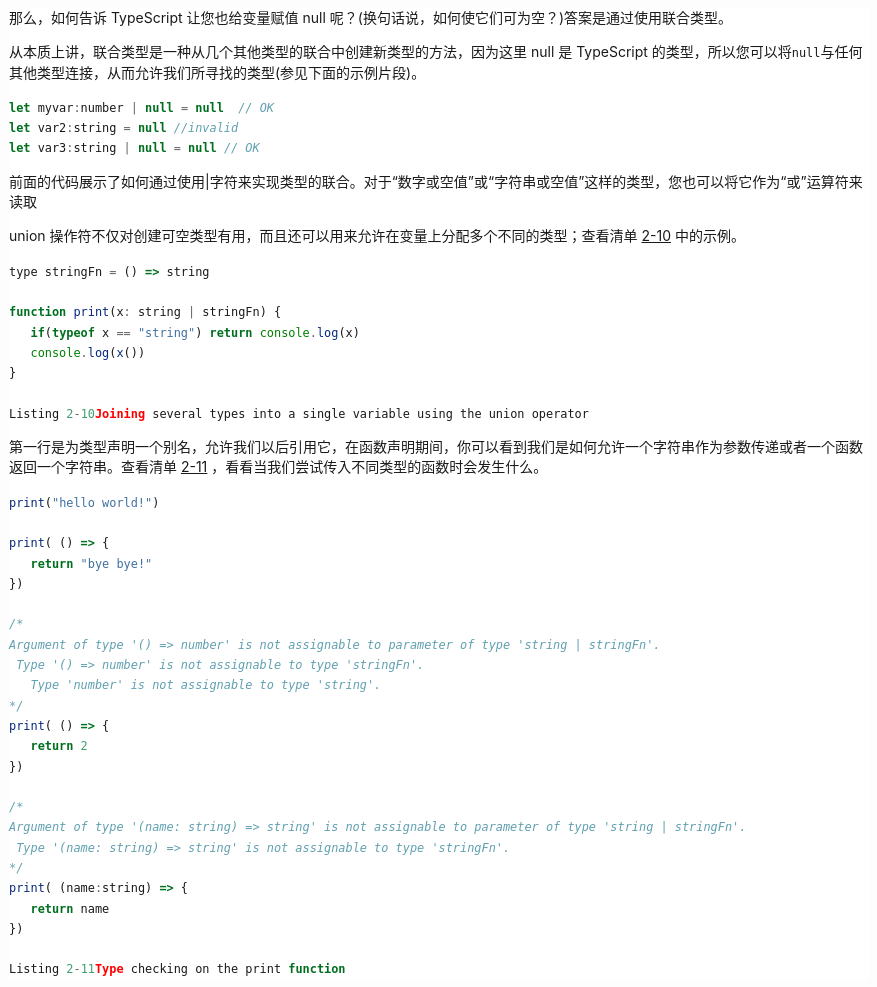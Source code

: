 那么，如何告诉 TypeScript 让您也给变量赋值 null 呢？(换句话说，如何使它们可为空？)答案是通过使用联合类型。

从本质上讲，联合类型是一种从几个其他类型的联合中创建新类型的方法，因为这里 null 是 TypeScript 的类型，所以您可以将`null`与任何其他类型连接，从而允许我们所寻找的类型(参见下面的示例片段)。

```js
let myvar:number | null = null  // OK
let var2:string = null //invalid
let var3:string | null = null // OK

```

前面的代码展示了如何通过使用|字符来实现类型的联合。对于“数字或空值”或“字符串或空值”这样的类型，您也可以将它作为“或”运算符来读取

union 操作符不仅对创建可空类型有用，而且还可以用来允许在变量上分配多个不同的类型；查看清单 [2-10](#PC21) 中的示例。

```js
type stringFn = () => string

function print(x: string | stringFn) {
   if(typeof x == "string") return console.log(x)
   console.log(x())
}

Listing 2-10Joining several types into a single variable using the union operator

```

第一行是为类型声明一个别名，允许我们以后引用它，在函数声明期间，你可以看到我们是如何允许一个字符串作为参数传递或者一个函数返回一个字符串。查看清单 [2-11](#PC22) ，看看当我们尝试传入不同类型的函数时会发生什么。

```js
print("hello world!")

print( () => {
   return "bye bye!"
})

/*
Argument of type '() => number' is not assignable to parameter of type 'string | stringFn'.
 Type '() => number' is not assignable to type 'stringFn'.
   Type 'number' is not assignable to type 'string'.
*/
print( () => {
   return 2
})

/*
Argument of type '(name: string) => string' is not assignable to parameter of type 'string | stringFn'.
 Type '(name: string) => string' is not assignable to type 'stringFn'.
*/
print( (name:string) => {
   return name
})

Listing 2-11Type checking on the print function

```
